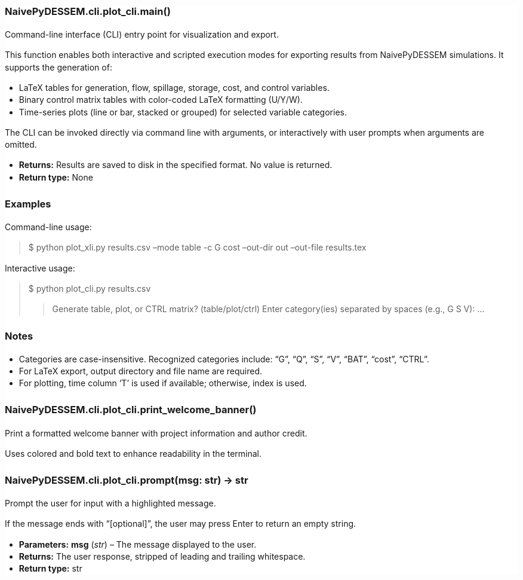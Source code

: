 ### NaivePyDESSEM.cli.plot_cli.main()

Command-line interface (CLI) entry point for visualization and export.

This function enables both interactive and scripted execution modes for exporting
results from NaivePyDESSEM simulations. It supports the generation of:

- LaTeX tables for generation, flow, spillage, storage, cost, and control variables.
- Binary control matrix tables with color-coded LaTeX formatting (U/Y/W).
- Time-series plots (line or bar, stacked or grouped) for selected variable categories.

The CLI can be invoked directly via command line with arguments, or interactively
with user prompts when arguments are omitted.

* **Returns:**
  Results are saved to disk in the specified format. No value is returned.
* **Return type:**
  None

### Examples

Command-line usage:

> $ python plot_xli.py results.csv –mode table -c G cost –out-dir out –out-file results.tex

Interactive usage:

> $ python plot_cli.py results.csv
> > Generate table, plot, or CTRL matrix? (table/plot/ctrl)
> > Enter category(ies) separated by spaces (e.g., G S V):
> > …

### Notes

- Categories are case-insensitive. Recognized categories include:
  “G”, “Q”, “S”, “V”, “BAT”, “cost”, “CTRL”.
- For LaTeX export, output directory and file name are required.
- For plotting, time column ‘T’ is used if available; otherwise, index is used.

### NaivePyDESSEM.cli.plot_cli.print_welcome_banner()

Print a formatted welcome banner with project information and author credit.

Uses colored and bold text to enhance readability in the terminal.

### NaivePyDESSEM.cli.plot_cli.prompt(msg: str) → str

Prompt the user for input with a highlighted message.

If the message ends with “[optional]”, the user may press Enter to return an empty string.

* **Parameters:**
  **msg** (*str*) – The message displayed to the user.
* **Returns:**
  The user response, stripped of leading and trailing whitespace.
* **Return type:**
  str
